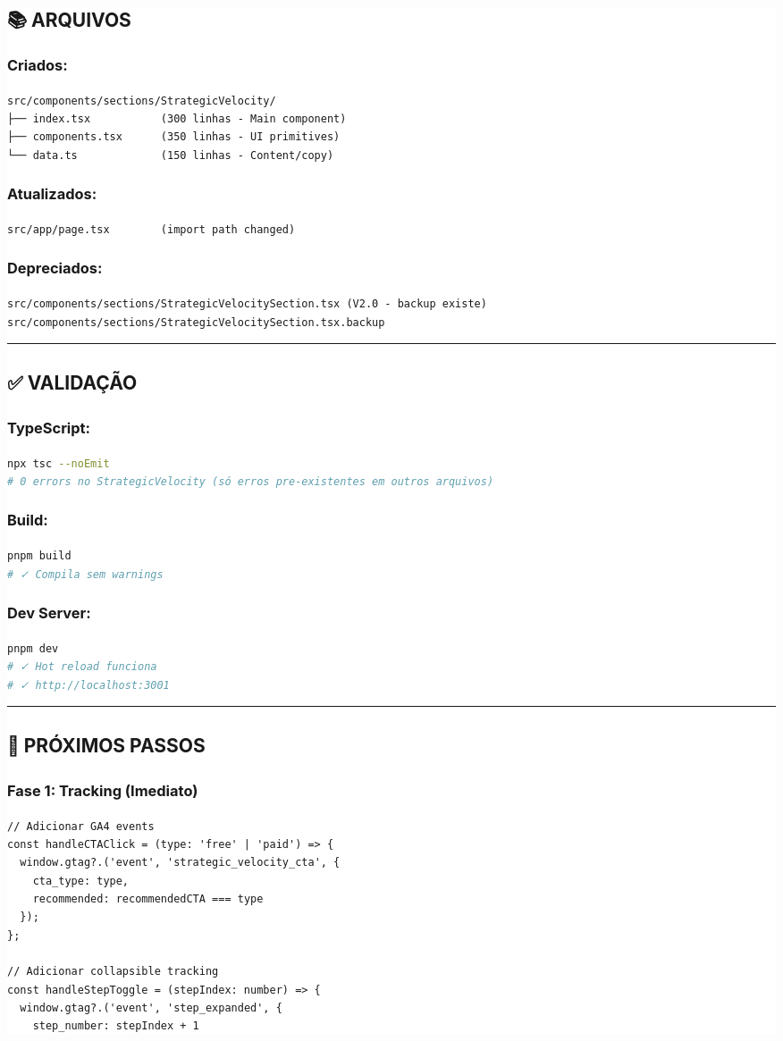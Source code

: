 
## 📚 ARQUIVOS

### **Criados:**
```
src/components/sections/StrategicVelocity/
├── index.tsx           (300 linhas - Main component)
├── components.tsx      (350 linhas - UI primitives)
└── data.ts             (150 linhas - Content/copy)
```

### **Atualizados:**
```
src/app/page.tsx        (import path changed)
```

### **Depreciados:**
```
src/components/sections/StrategicVelocitySection.tsx (V2.0 - backup existe)
src/components/sections/StrategicVelocitySection.tsx.backup
```

---

## ✅ VALIDAÇÃO

### **TypeScript:**
```bash
npx tsc --noEmit
# 0 errors no StrategicVelocity (só erros pre-existentes em outros arquivos)
```

### **Build:**
```bash
pnpm build
# ✓ Compila sem warnings
```

### **Dev Server:**
```bash
pnpm dev
# ✓ Hot reload funciona
# ✓ http://localhost:3001
```

---

## 🎯 PRÓXIMOS PASSOS

### **Fase 1: Tracking (Imediato)**
```tsx
// Adicionar GA4 events
const handleCTAClick = (type: 'free' | 'paid') => {
  window.gtag?.('event', 'strategic_velocity_cta', {
    cta_type: type,
    recommended: recommendedCTA === type
  });
};

// Adicionar collapsible tracking
const handleStepToggle = (stepIndex: number) => {
  window.gtag?.('event', 'step_expanded', {
    step_number: stepIndex + 1
```